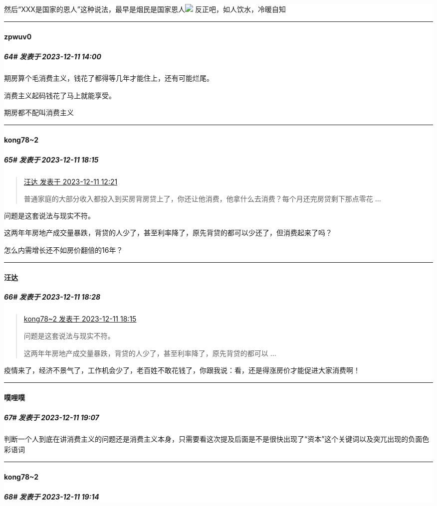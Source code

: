 然后“XXX是国家的恩人”这种说法，最早是烟民是国家恩人<img src="https://static.saraba1st.com/image/smiley/face2017/067.png" referrerpolicy="no-referrer">
反正吧，如人饮水，冷暖自知


*****

####  zpwuv0  
##### 64#       发表于 2023-12-11 14:00

期房算个毛消费主义，钱花了都得等几年才能住上，还有可能烂尾。

消费主义起码钱花了马上就能享受。

期房都不配叫消费主义


*****

####  kong78~2  
##### 65#       发表于 2023-12-11 18:15

<blockquote><a href="httphttps://bbs.saraba1st.com/2b/forum.php?mod=redirect&amp;goto=findpost&amp;pid=63292154&amp;ptid=2163647" target="_blank">汪达 发表于 2023-12-11 12:21</a>

普通家庭的大部分收入都投入到买房背房贷上了，你还让他消费，他拿什么去消费？每个月还完房贷剩下那点零花 ...</blockquote>
问题是这套说法与现实不符。

这两年年房地产成交量暴跌，背贷的人少了，甚至利率降了，原先背贷的都可以少还了，但消费起来了吗？

怎么内需增长还不如房价翻倍的16年？


*****

####  汪达  
##### 66#       发表于 2023-12-11 18:28

<blockquote><a href="httphttps://bbs.saraba1st.com/2b/forum.php?mod=redirect&amp;goto=findpost&amp;pid=63296095&amp;ptid=2163647" target="_blank">kong78~2 发表于 2023-12-11 18:15</a>

问题是这套说法与现实不符。

这两年年房地产成交量暴跌，背贷的人少了，甚至利率降了，原先背贷的都可以 ...</blockquote>
疫情来了，经济不景气了，工作机会少了，老百姓不敢花钱了，你跟我说：看，还是得涨房价才能促进大家消费啊！


*****

####  噗哩噗  
##### 67#       发表于 2023-12-11 19:07

判断一个人到底在讲消费主义的问题还是消费主义本身，只需要看这次提及后面是不是很快出现了“资本”这个关键词以及突兀出现的负面色彩语词


*****

####  kong78~2  
##### 68#       发表于 2023-12-11 19:14
